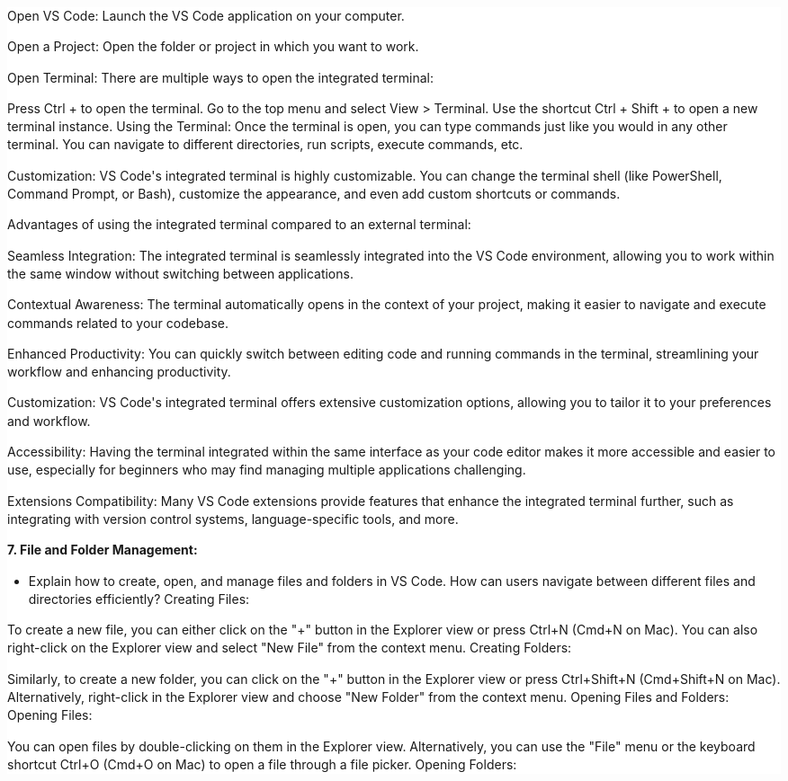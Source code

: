 Open VS Code: Launch the VS Code application on your computer.

Open a Project: Open the folder or project in which you want to work.

Open Terminal: There are multiple ways to open the integrated terminal:

Press Ctrl + to open the terminal.
Go to the top menu and select View > Terminal.
Use the shortcut Ctrl + Shift + to open a new terminal instance.
Using the Terminal: Once the terminal is open, you can type commands just like you would in any other terminal. You can navigate to different directories, run scripts, execute commands, etc.

Customization: VS Code's integrated terminal is highly customizable. You can change the terminal shell (like PowerShell, Command Prompt, or Bash), customize the appearance, and even add custom shortcuts or commands.

Advantages of using the integrated terminal compared to an external terminal:

Seamless Integration: The integrated terminal is seamlessly integrated into the VS Code environment, allowing you to work within the same window without switching between applications.

Contextual Awareness: The terminal automatically opens in the context of your project, making it easier to navigate and execute commands related to your codebase.

Enhanced Productivity: You can quickly switch between editing code and running commands in the terminal, streamlining your workflow and enhancing productivity.

Customization: VS Code's integrated terminal offers extensive customization options, allowing you to tailor it to your preferences and workflow.

Accessibility: Having the terminal integrated within the same interface as your code editor makes it more accessible and easier to use, especially for beginners who may find managing multiple applications challenging.

Extensions Compatibility: Many VS Code extensions provide features that enhance the integrated terminal further, such as integrating with version control systems, language-specific tools, and more.

**7. File and Folder Management:**

   - Explain how to create, open, and manage files and folders in VS Code. How can users navigate between different files and directories efficiently?
Creating Files:

To create a new file, you can either click on the "+" button in the Explorer view or press Ctrl+N (Cmd+N on Mac).
You can also right-click on the Explorer view and select "New File" from the context menu.
Creating Folders:

Similarly, to create a new folder, you can click on the "+" button in the Explorer view or press Ctrl+Shift+N (Cmd+Shift+N on Mac).
Alternatively, right-click in the Explorer view and choose "New Folder" from the context menu.
Opening Files and Folders:
Opening Files:

You can open files by double-clicking on them in the Explorer view.
Alternatively, you can use the "File" menu or the keyboard shortcut Ctrl+O (Cmd+O on Mac) to open a file through a file picker.
Opening Folders:
